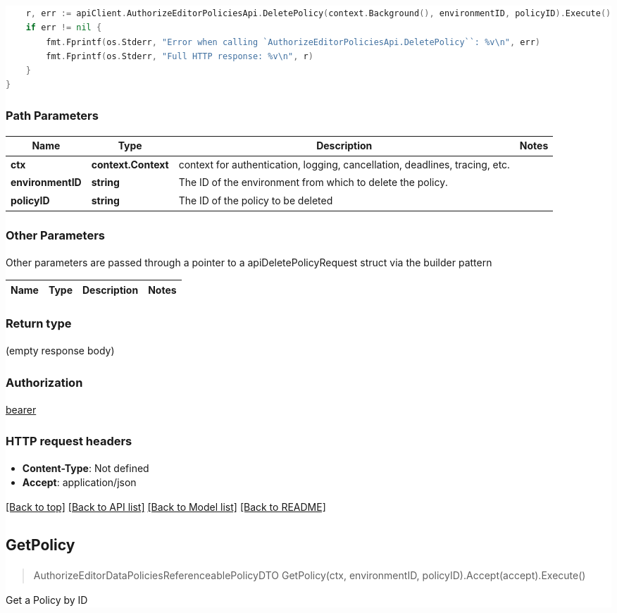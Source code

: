 ```go
    r, err := apiClient.AuthorizeEditorPoliciesApi.DeletePolicy(context.Background(), environmentID, policyID).Execute()
    if err != nil {
        fmt.Fprintf(os.Stderr, "Error when calling `AuthorizeEditorPoliciesApi.DeletePolicy``: %v\n", err)
        fmt.Fprintf(os.Stderr, "Full HTTP response: %v\n", r)
    }
}
```

### Path Parameters


Name | Type | Description  | Notes
------------- | ------------- | ------------- | -------------
**ctx** | **context.Context** | context for authentication, logging, cancellation, deadlines, tracing, etc.
**environmentID** | **string** | The ID of the environment from which to delete the policy. | 
**policyID** | **string** | The ID of the policy to be deleted | 

### Other Parameters

Other parameters are passed through a pointer to a apiDeletePolicyRequest struct via the builder pattern


Name | Type | Description  | Notes
------------- | ------------- | ------------- | -------------



### Return type

 (empty response body)

### Authorization

[bearer](../README.md#bearer)

### HTTP request headers

- **Content-Type**: Not defined
- **Accept**: application/json

[[Back to top]](#) [[Back to API list]](../README.md#documentation-for-api-endpoints)
[[Back to Model list]](../README.md#documentation-for-models)
[[Back to README]](../README.md)


## GetPolicy

> AuthorizeEditorDataPoliciesReferenceablePolicyDTO GetPolicy(ctx, environmentID, policyID).Accept(accept).Execute()

Get a Policy by ID
